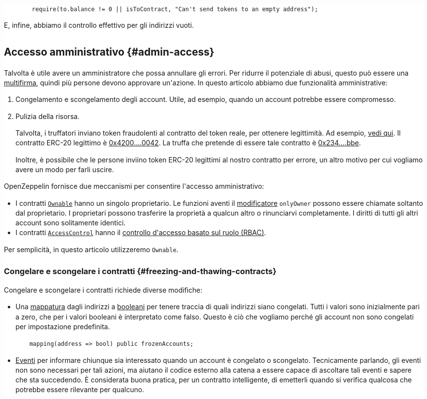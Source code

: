```solidity
        require(to.balance != 0 || isToContract, "Can't send tokens to an empty address");
```

E, infine, abbiamo il controllo effettivo per gli indirizzi vuoti.

## Accesso amministrativo \{#admin-access}

Talvolta è utile avere un amministratore che possa annullare gli errori. Per ridurre il potenziale di abusi, questo può essere una [multifirma](https://blog.logrocket.com/security-choices-multi-signature-wallets/), quindi più persone devono approvare un'azione. In questo articolo abbiamo due funzionalità amministrative:

1. Congelamento e scongelamento degli account. Utile, ad esempio, quando un account potrebbe essere compromesso.
2. Pulizia della risorsa.

   Talvolta, i truffatori inviano token fraudolenti al contratto del token reale, per ottenere legittimità. Ad esempio, [vedi qui](https://optimistic.etherscan.io/token/0x2348b1a1228ddcd2db668c3d30207c3e1852fbbe?a=0x4200000000000000000000000000000000000042). Il contratto ERC-20 legittimo è [0x4200....0042](https://optimistic.etherscan.io/address/0x4200000000000000000000000000000000000042). La truffa che pretende di essere tale contratto è [0x234....bbe](https://optimistic.etherscan.io/address/0x2348b1a1228ddcd2db668c3d30207c3e1852fbbe).

   Inoltre, è possibile che le persone inviino token ERC-20 legittimi al nostro contratto per errore, un altro motivo per cui vogliamo avere un modo per farli uscire.

OpenZeppelin fornisce due meccanismi per consentire l'accesso amministrativo:

- I contratti [`Ownable`](https://docs.openzeppelin.com/contracts/4.x/access-control#ownership-and-ownable) hanno un singolo proprietario. Le funzioni aventi il [modificatore](https://www.tutorialspoint.com/solidity/solidity_function_modifiers.htm) `onlyOwner` possono essere chiamate soltanto dal proprietario. I proprietari possono trasferire la proprietà a qualcun altro o rinunciarvi completamente. I diritti di tutti gli altri account sono solitamente identici.
- I contratti [`AccessControl`](https://docs.openzeppelin.com/contracts/4.x/access-control#role-based-access-control) hanno il [controllo d'accesso basato sul ruolo (RBAC)](https://en.wikipedia.org/wiki/Role-based_access_control).

Per semplicità, in questo articolo utilizzeremo `Ownable`.

### Congelare e scongelare i contratti \{#freezing-and-thawing-contracts}

Congelare e scongelare i contratti richiede diverse modifiche:

- Una [mappatura](https://www.tutorialspoint.com/solidity/solidity_mappings.htm) dagli indirizzi a [booleani](https://en.wikipedia.org/wiki/Boolean_data_type) per tenere traccia di quali indirizzi siano congelati. Tutti i valori sono inizialmente pari a zero, che per i valori booleani è interpretato come falso. Questo è ciò che vogliamo perché gli account non sono congelati per impostazione predefinita.

  ```solidity
      mapping(address => bool) public frozenAccounts;
  ```

- [Eventi](https://www.tutorialspoint.com/solidity/solidity_events.htm) per informare chiunque sia interessato quando un account è congelato o scongelato. Tecnicamente parlando, gli eventi non sono necessari per tali azioni, ma aiutano il codice esterno alla catena a essere capace di ascoltare tali eventi e sapere che sta succedendo. È considerata buona pratica, per un contratto intelligente, di emetterli quando si verifica qualcosa che potrebbe essere rilevante per qualcuno.
